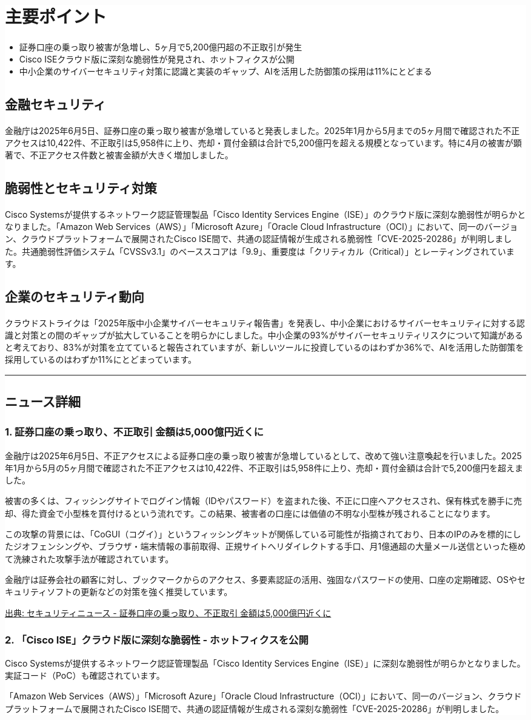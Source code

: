 # 主要ポイント

- 証券口座の乗っ取り被害が急増し、5ヶ月で5,200億円超の不正取引が発生
- Cisco ISEクラウド版に深刻な脆弱性が発見され、ホットフィクスが公開
- 中小企業のサイバーセキュリティ対策に認識と実装のギャップ、AIを活用した防御策の採用は11%にとどまる

## 金融セキュリティ

金融庁は2025年6月5日、証券口座の乗っ取り被害が急増していると発表しました。2025年1月から5月までの5ヶ月間で確認された不正アクセスは10,422件、不正取引は5,958件に上り、売却・買付金額は合計で5,200億円を超える規模となっています。特に4月の被害が顕著で、不正アクセス件数と被害金額が大きく増加しました。

## 脆弱性とセキュリティ対策

Cisco Systemsが提供するネットワーク認証管理製品「Cisco Identity Services Engine（ISE）」のクラウド版に深刻な脆弱性が明らかとなりました。「Amazon Web Services（AWS）」「Microsoft Azure」「Oracle Cloud Infrastructure（OCI）」において、同一のバージョン、クラウドプラットフォームで展開されたCisco ISE間で、共通の認証情報が生成される脆弱性「CVE-2025-20286」が判明しました。共通脆弱性評価システム「CVSSv3.1」のベーススコアは「9.9」、重要度は「クリティカル（Critical）」とレーティングされています。

## 企業のセキュリティ動向

クラウドストライクは「2025年版中小企業サイバーセキュリティ報告書」を発表し、中小企業におけるサイバーセキュリティに対する認識と対策との間のギャップが拡大していることを明らかにしました。中小企業の93%がサイバーセキュリティリスクについて知識があると考えており、83%が対策を立てていると報告されていますが、新しいツールに投資しているのはわずか36%で、AIを活用した防御策を採用しているのはわずか11%にとどまっています。

---

## ニュース詳細

### 1. 証券口座の乗っ取り、不正取引 金額は5,000億円近くに

金融庁は2025年6月5日、不正アクセスによる証券口座の乗っ取り被害が急増しているとして、改めて強い注意喚起を行いました。2025年1月から5月の5ヶ月間で確認された不正アクセスは10,422件、不正取引は5,958件に上り、売却・買付金額は合計で5,200億円を超えました。

被害の多くは、フィッシングサイトでログイン情報（IDやパスワード）を盗まれた後、不正に口座へアクセスされ、保有株式を勝手に売却、得た資金で小型株を買付けるという流れです。この結果、被害者の口座には価値の不明な小型株が残されることになります。

この攻撃の背景には、「CoGUI（コグイ）」というフィッシングキットが関係している可能性が指摘されており、日本のIPのみを標的にしたジオフェンシングや、ブラウザ・端末情報の事前取得、正規サイトへリダイレクトする手口、月1億通超の大量メール送信といった極めて洗練された攻撃手法が確認されています。

金融庁は証券会社の顧客に対し、ブックマークからのアクセス、多要素認証の活用、強固なパスワードの使用、口座の定期確認、OSやセキュリティソフトの更新などの対策を強く推奨しています。

[出典: セキュリティニュース - 証券口座の乗っ取り、不正取引 金額は5,000億円近くに](https://rocket-boys.co.jp/security-measures-lab/securities-account-hacks-reach-500-billion-yen/)

### 2. 「Cisco ISE」クラウド版に深刻な脆弱性 - ホットフィクスを公開

Cisco Systemsが提供するネットワーク認証管理製品「Cisco Identity Services Engine（ISE）」に深刻な脆弱性が明らかとなりました。実証コード（PoC）も確認されています。

「Amazon Web Services（AWS）」「Microsoft Azure」「Oracle Cloud Infrastructure（OCI）」において、同一のバージョン、クラウドプラットフォームで展開されたCisco ISE間で、共通の認証情報が生成される深刻な脆弱性「CVE-2025-20286」が判明しました。
